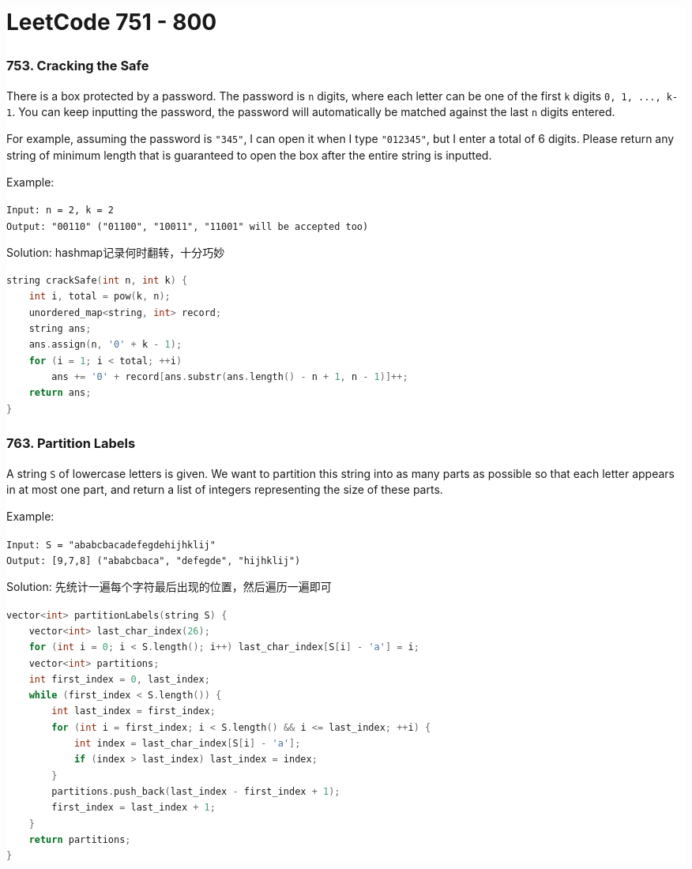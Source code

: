 # LeetCode 751 - 800

### 753. Cracking the Safe

There is a box protected by a password. The password is `n` digits, where each letter can be one of the first `k` digits `0, 1, ..., k-1`. You can keep inputting the password, the password will automatically be matched against the last `n` digits entered.

For example, assuming the password is `"345"`, I can open it when I type `"012345"`, but I enter a total of 6 digits. Please return any string of minimum length that is guaranteed to open the box after the entire string is inputted.

Example:

```
Input: n = 2, k = 2
Output: "00110" ("01100", "10011", "11001" will be accepted too)
```

Solution: hashmap记录何时翻转，十分巧妙

```cpp
string crackSafe(int n, int k) {
    int i, total = pow(k, n);
    unordered_map<string, int> record;
    string ans;
    ans.assign(n, '0' + k - 1);
    for (i = 1; i < total; ++i)
        ans += '0' + record[ans.substr(ans.length() - n + 1, n - 1)]++;
    return ans;
}
```

### 763. Partition Labels

A string `S` of lowercase letters is given. We want to partition this string into as many parts as possible so that each letter appears in at most one part, and return a list of integers representing the size of these parts.

Example:

```
Input: S = "ababcbacadefegdehijhklij"
Output: [9,7,8] ("ababcbaca", "defegde", "hijhklij")
```

Solution: 先统计一遍每个字符最后出现的位置，然后遍历一遍即可

```cpp
vector<int> partitionLabels(string S) {
    vector<int> last_char_index(26);
    for (int i = 0; i < S.length(); i++) last_char_index[S[i] - 'a'] = i;
    vector<int> partitions;
    int first_index = 0, last_index;
    while (first_index < S.length()) {
        int last_index = first_index;
        for (int i = first_index; i < S.length() && i <= last_index; ++i) {
            int index = last_char_index[S[i] - 'a'];
            if (index > last_index) last_index = index;
        }
        partitions.push_back(last_index - first_index + 1);
        first_index = last_index + 1;
    }
    return partitions;
}
```
